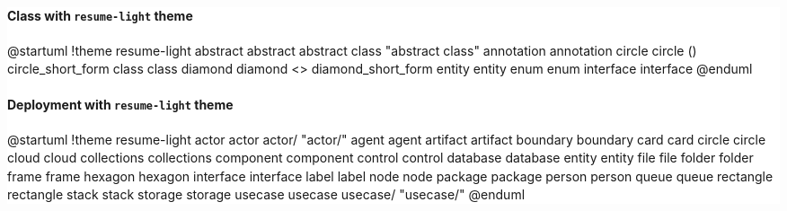 </plantuml>

#### Class with `resume-light` theme
<plantuml>

@startuml
!theme resume-light
abstract        abstract
abstract class  "abstract class"
annotation      annotation
circle          circle
()              circle_short_form
class           class
diamond         diamond
<>              diamond_short_form
entity          entity
enum            enum
interface       interface
@enduml

</plantuml>

#### Deployment with `resume-light` theme
<plantuml>

@startuml
!theme resume-light
actor actor
actor/ "actor/"
agent agent
artifact artifact
boundary boundary
card card
circle circle
cloud cloud
collections collections
component component
control control
database database
entity entity
file file
folder folder
frame frame
hexagon hexagon
interface interface
label label
node node
package package
person person
queue queue
rectangle rectangle
stack stack
storage storage
usecase usecase
usecase/ "usecase/"
@enduml

